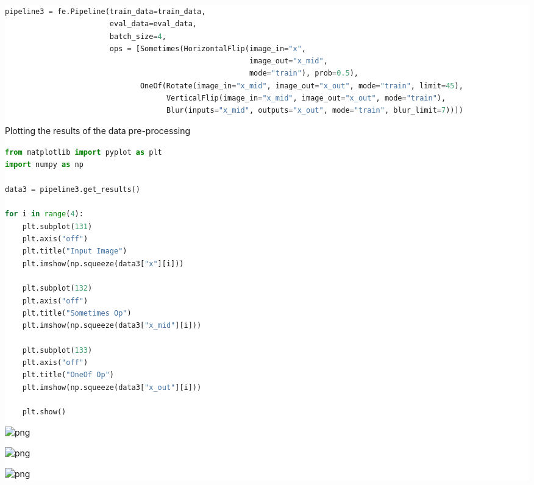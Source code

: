 
```python
pipeline3 = fe.Pipeline(train_data=train_data,
                        eval_data=eval_data,
                        batch_size=4,
                        ops = [Sometimes(HorizontalFlip(image_in="x", 
                                                        image_out="x_mid",
                                                        mode="train"), prob=0.5), 
                               OneOf(Rotate(image_in="x_mid", image_out="x_out", mode="train", limit=45), 
                                     VerticalFlip(image_in="x_mid", image_out="x_out", mode="train"), 
                                     Blur(inputs="x_mid", outputs="x_out", mode="train", blur_limit=7))])
```

Plotting the results of the data pre-processing


```python
from matplotlib import pyplot as plt
import numpy as np

data3 = pipeline3.get_results()

for i in range(4):
    plt.subplot(131)
    plt.axis("off")
    plt.title("Input Image")
    plt.imshow(np.squeeze(data3["x"][i]))

    plt.subplot(132)
    plt.axis("off")
    plt.title("Sometimes Op")
    plt.imshow(np.squeeze(data3["x_mid"][i]))
    
    plt.subplot(133)
    plt.axis("off")
    plt.title("OneOf Op")
    plt.imshow(np.squeeze(data3["x_out"][i]))
    
    plt.show()
```


![png](assets/branches/r1.0/tutorial/t03_operator_files/t03_operator_14_0.png)



![png](assets/branches/r1.0/tutorial/t03_operator_files/t03_operator_14_1.png)



![png](assets/branches/r1.0/tutorial/t03_operator_files/t03_operator_14_2.png)

